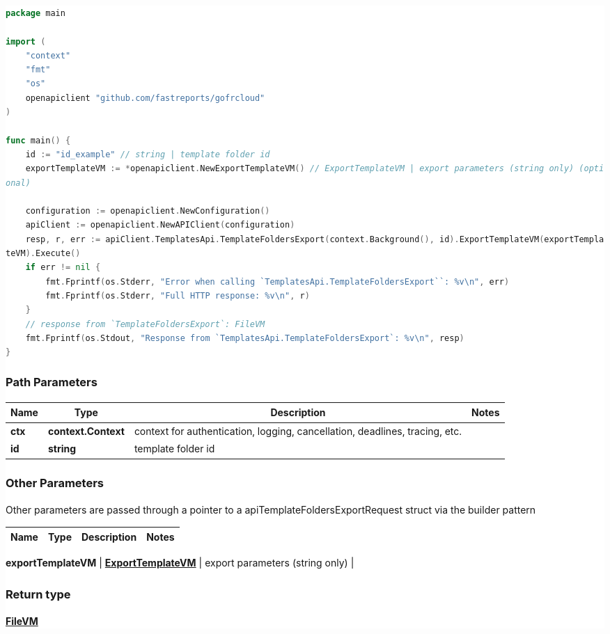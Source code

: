 ```go
package main

import (
    "context"
    "fmt"
    "os"
    openapiclient "github.com/fastreports/gofrcloud"
)

func main() {
    id := "id_example" // string | template folder id
    exportTemplateVM := *openapiclient.NewExportTemplateVM() // ExportTemplateVM | export parameters (string only) (optional)

    configuration := openapiclient.NewConfiguration()
    apiClient := openapiclient.NewAPIClient(configuration)
    resp, r, err := apiClient.TemplatesApi.TemplateFoldersExport(context.Background(), id).ExportTemplateVM(exportTemplateVM).Execute()
    if err != nil {
        fmt.Fprintf(os.Stderr, "Error when calling `TemplatesApi.TemplateFoldersExport``: %v\n", err)
        fmt.Fprintf(os.Stderr, "Full HTTP response: %v\n", r)
    }
    // response from `TemplateFoldersExport`: FileVM
    fmt.Fprintf(os.Stdout, "Response from `TemplatesApi.TemplateFoldersExport`: %v\n", resp)
}
```

### Path Parameters


Name | Type | Description  | Notes
------------- | ------------- | ------------- | -------------
**ctx** | **context.Context** | context for authentication, logging, cancellation, deadlines, tracing, etc.
**id** | **string** | template folder id | 

### Other Parameters

Other parameters are passed through a pointer to a apiTemplateFoldersExportRequest struct via the builder pattern


Name | Type | Description  | Notes
------------- | ------------- | ------------- | -------------

 **exportTemplateVM** | [**ExportTemplateVM**](ExportTemplateVM.md) | export parameters (string only) | 

### Return type

[**FileVM**](FileVM.md)
